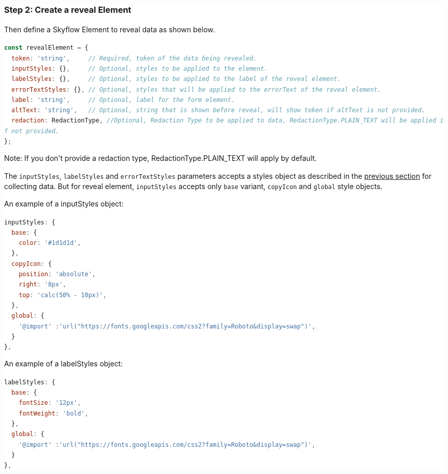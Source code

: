 ### Step 2: Create a reveal Element

Then define a Skyflow Element to reveal data as shown below. 

```javascript
const revealElement = {
  token: 'string',     // Required, token of the data being revealed.
  inputStyles: {},     // Optional, styles to be applied to the element.
  labelStyles: {},     // Optional, styles to be applied to the label of the reveal element.
  errorTextStyles: {}, // Optional, styles that will be applied to the errorText of the reveal element.
  label: 'string',     // Optional, label for the form element.
  altText: 'string',   // Optional, string that is shown before reveal, will show token if altText is not provided.
  redaction: RedactionType, //Optional, Redaction Type to be applied to data, RedactionType.PLAIN_TEXT will be applied if not provided.
};
```

Note: If you don't provide a redaction type, RedactionType.PLAIN_TEXT will apply by default.

The `inputStyles`, `labelStyles` and  `errorTextStyles` parameters accepts a styles object as described in the [previous section](#step-2-create-a-collect-element) for collecting data. But for reveal element, `inputStyles` accepts only `base` variant, `copyIcon` and `global` style objects. 

An example of a inputStyles object:

```javascript
inputStyles: {
  base: {
    color: '#1d1d1d',
  },
  copyIcon: {
    position: 'absolute',
    right: '8px',
    top: 'calc(50% - 10px)',
  },
  global: {
    '@import' :'url("https://fonts.googleapis.com/css2?family=Roboto&display=swap")',
  }
},
```

An example of a labelStyles object:

```javascript
labelStyles: {
  base: {
    fontSize: '12px',
    fontWeight: 'bold',
  },
  global: {
    '@import' :'url("https://fonts.googleapis.com/css2?family=Roboto&display=swap")',
  }
},
```
